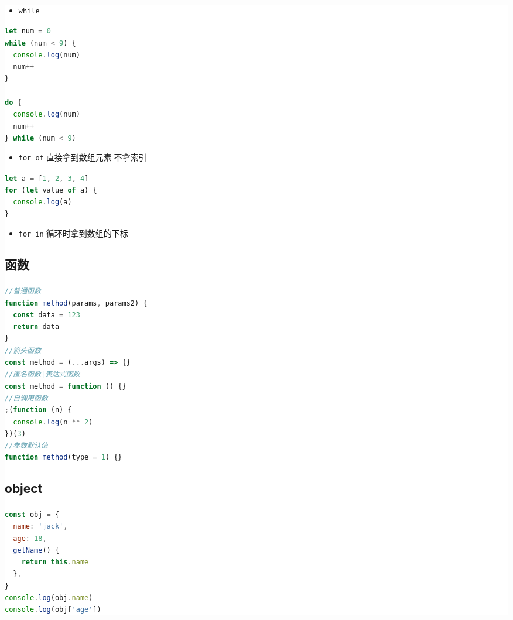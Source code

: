 - `while`

```js
let num = 0
while (num < 9) {
  console.log(num)
  num++
}

do {
  console.log(num)
  num++
} while (num < 9)
```

- `for of` 直接拿到数组元素 不拿索引

```js
let a = [1, 2, 3, 4]
for (let value of a) {
  console.log(a)
}
```

- `for in` 循环时拿到数组的下标

## 函数

```js
//普通函数
function method(params, params2) {
  const data = 123
  return data
}
//箭头函数
const method = (...args) => {}
//匿名函数|表达式函数
const method = function () {}
//自调用函数
;(function (n) {
  console.log(n ** 2)
})(3)
//参数默认值
function method(type = 1) {}
```

## object

```js
const obj = {
  name: 'jack',
  age: 18,
  getName() {
    return this.name
  },
}
console.log(obj.name)
console.log(obj['age'])
```
